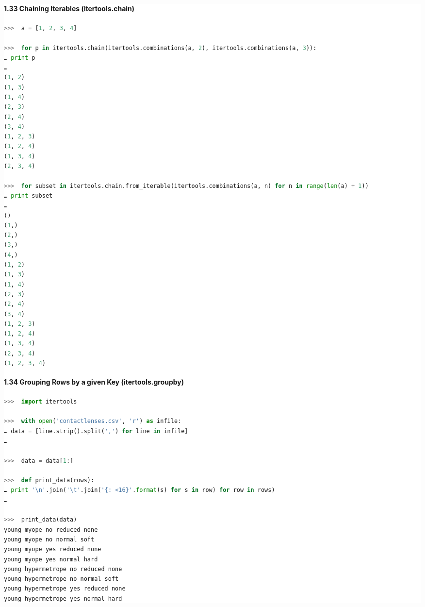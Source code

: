 #### 1.33 Chaining Iterables (itertools.chain)

```python
>>>  a = [1, 2, 3, 4]

>>>  for p in itertools.chain(itertools.combinations(a, 2), itertools.combinations(a, 3)):
… print p
…
(1, 2)
(1, 3)
(1, 4)
(2, 3)
(2, 4)
(3, 4)
(1, 2, 3)
(1, 2, 4)
(1, 3, 4)
(2, 3, 4)

>>>  for subset in itertools.chain.from_iterable(itertools.combinations(a, n) for n in range(len(a) + 1))
… print subset
…
()
(1,)
(2,)
(3,)
(4,)
(1, 2)
(1, 3)
(1, 4)
(2, 3)
(2, 4)
(3, 4)
(1, 2, 3)
(1, 2, 4)
(1, 3, 4)
(2, 3, 4)
(1, 2, 3, 4)
```

#### 1.34 Grouping Rows by a given Key (itertools.groupby)

```python
>>>  import itertools

>>>  with open('contactlenses.csv', 'r') as infile:
… data = [line.strip().split(',') for line in infile]
…

>>>  data = data[1:]

>>>  def print_data(rows):
… print '\n'.join('\t'.join('{: <16}'.format(s) for s in row) for row in rows)
…

>>>  print_data(data)
young myope no reduced none
young myope no normal soft
young myope yes reduced none
young myope yes normal hard
young hypermetrope no reduced none
young hypermetrope no normal soft
young hypermetrope yes reduced none
young hypermetrope yes normal hard
```